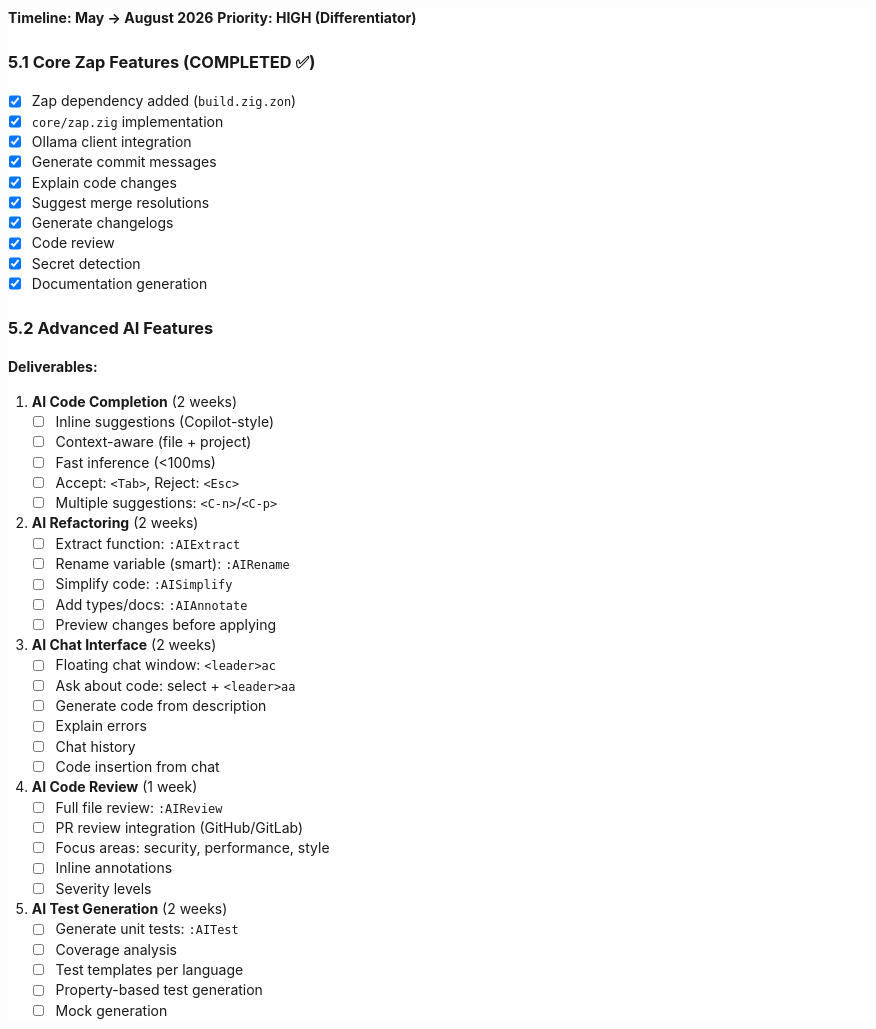 **Timeline: May → August 2026**
**Priority: HIGH (Differentiator)**

### 5.1 Core Zap Features (COMPLETED ✅)

- [x] Zap dependency added (`build.zig.zon`)
- [x] `core/zap.zig` implementation
- [x] Ollama client integration
- [x] Generate commit messages
- [x] Explain code changes
- [x] Suggest merge resolutions
- [x] Generate changelogs
- [x] Code review
- [x] Secret detection
- [x] Documentation generation

### 5.2 Advanced AI Features

**Deliverables:**

1. **AI Code Completion** (2 weeks)
   - [ ] Inline suggestions (Copilot-style)
   - [ ] Context-aware (file + project)
   - [ ] Fast inference (<100ms)
   - [ ] Accept: `<Tab>`, Reject: `<Esc>`
   - [ ] Multiple suggestions: `<C-n>`/`<C-p>`

2. **AI Refactoring** (2 weeks)
   - [ ] Extract function: `:AIExtract`
   - [ ] Rename variable (smart): `:AIRename`
   - [ ] Simplify code: `:AISimplify`
   - [ ] Add types/docs: `:AIAnnotate`
   - [ ] Preview changes before applying

3. **AI Chat Interface** (2 weeks)
   - [ ] Floating chat window: `<leader>ac`
   - [ ] Ask about code: select + `<leader>aa`
   - [ ] Generate code from description
   - [ ] Explain errors
   - [ ] Chat history
   - [ ] Code insertion from chat

4. **AI Code Review** (1 week)
   - [ ] Full file review: `:AIReview`
   - [ ] PR review integration (GitHub/GitLab)
   - [ ] Focus areas: security, performance, style
   - [ ] Inline annotations
   - [ ] Severity levels

5. **AI Test Generation** (2 weeks)
   - [ ] Generate unit tests: `:AITest`
   - [ ] Coverage analysis
   - [ ] Test templates per language
   - [ ] Property-based test generation
   - [ ] Mock generation
